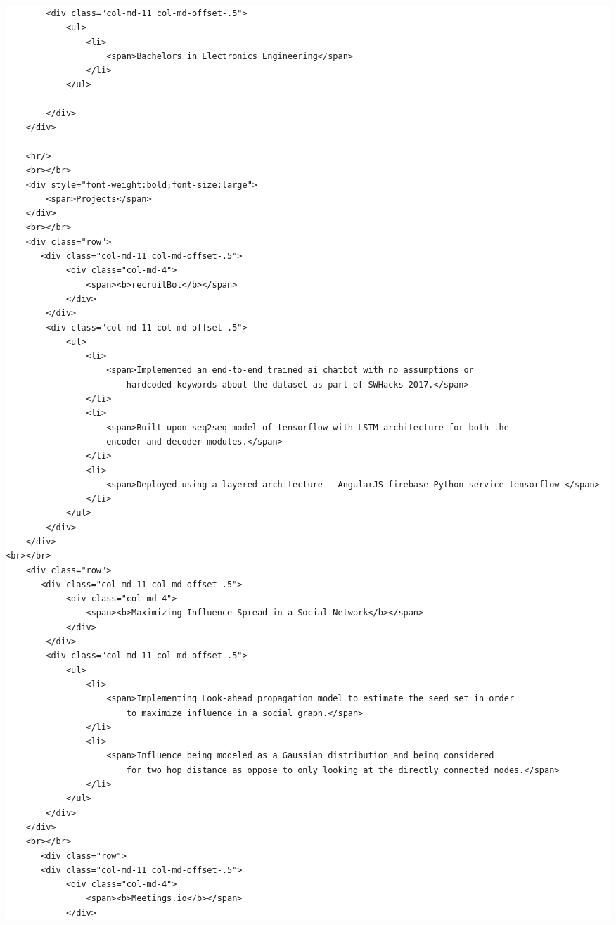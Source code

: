             <div class="col-md-11 col-md-offset-.5">
                <ul>
                    <li>
                        <span>Bachelors in Electronics Engineering</span>
                    </li>
                </ul>

            </div>
        </div>
        
        <hr/>
        <br></br>
        <div style="font-weight:bold;font-size:large">
            <span>Projects</span>
        </div>
        <br></br>    
        <div class="row">
           <div class="col-md-11 col-md-offset-.5">
                <div class="col-md-4">
                    <span><b>recruitBot</b></span>
                </div>
            </div>
            <div class="col-md-11 col-md-offset-.5">
                <ul>
                    <li>
                        <span>Implemented an end-to-end trained ai chatbot with no assumptions or 
                            hardcoded keywords about the dataset as part of SWHacks 2017.</span>
                    </li>
                    <li>
                        <span>Built upon seq2seq model of tensorflow with LSTM architecture for both the 
                        encoder and decoder modules.</span>
                    </li>
                    <li>
                        <span>Deployed using a layered architecture - AngularJS-firebase-Python service-tensorflow </span>
                    </li>
                </ul>
            </div>
        </div> 
	<br></br>
        <div class="row">
           <div class="col-md-11 col-md-offset-.5">
                <div class="col-md-4">
                    <span><b>Maximizing Influence Spread in a Social Network</b></span>
                </div>
            </div>
            <div class="col-md-11 col-md-offset-.5">
                <ul>
                    <li>
                        <span>Implementing Look-ahead propagation model to estimate the seed set in order 
                            to maximize influence in a social graph.</span>
                    </li>
                    <li>
                        <span>Influence being modeled as a Gaussian distribution and being considered 
                            for two hop distance as oppose to only looking at the directly connected nodes.</span>
                    </li>
                </ul>
            </div>
        </div>
        <br></br>
           <div class="row">
           <div class="col-md-11 col-md-offset-.5">
                <div class="col-md-4">
                    <span><b>Meetings.io</b></span>
                </div>